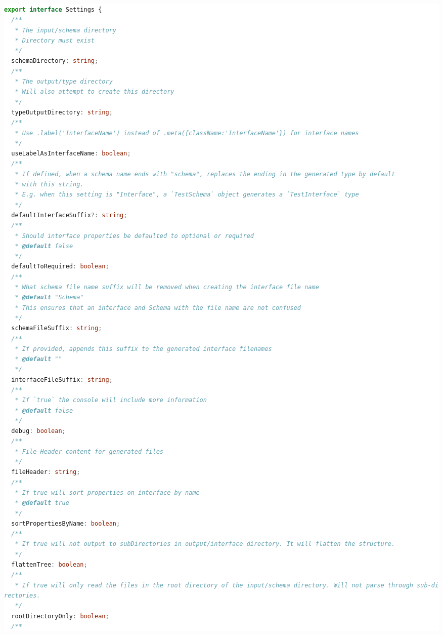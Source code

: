 ```typescript
export interface Settings {
  /**
   * The input/schema directory
   * Directory must exist
   */
  schemaDirectory: string;
  /**
   * The output/type directory
   * Will also attempt to create this directory
   */
  typeOutputDirectory: string;
  /**
   * Use .label('InterfaceName') instead of .meta({className:'InterfaceName'}) for interface names
   */
  useLabelAsInterfaceName: boolean;
  /**
   * If defined, when a schema name ends with "schema", replaces the ending in the generated type by default
   * with this string.
   * E.g. when this setting is "Interface", a `TestSchema` object generates a `TestInterface` type
   */
  defaultInterfaceSuffix?: string;
  /**
   * Should interface properties be defaulted to optional or required
   * @default false
   */
  defaultToRequired: boolean;
  /**
   * What schema file name suffix will be removed when creating the interface file name
   * @default "Schema"
   * This ensures that an interface and Schema with the file name are not confused
   */
  schemaFileSuffix: string;
  /**
   * If provided, appends this suffix to the generated interface filenames
   * @default ""
   */
  interfaceFileSuffix: string;
  /**
   * If `true` the console will include more information
   * @default false
   */
  debug: boolean;
  /**
   * File Header content for generated files
   */
  fileHeader: string;
  /**
   * If true will sort properties on interface by name
   * @default true
   */
  sortPropertiesByName: boolean;
  /**
   * If true will not output to subDirectories in output/interface directory. It will flatten the structure.
   */
  flattenTree: boolean;
  /**
   * If true will only read the files in the root directory of the input/schema directory. Will not parse through sub-directories.
   */
  rootDirectoryOnly: boolean;
  /**
```